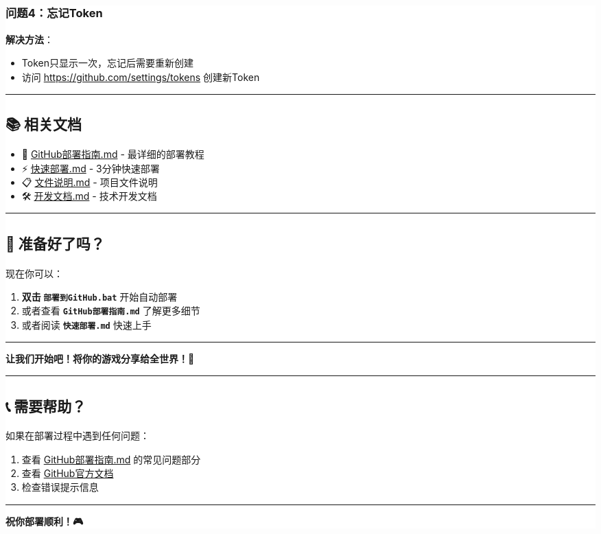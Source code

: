 ### 问题4：忘记Token
**解决方法**：
- Token只显示一次，忘记后需要重新创建
- 访问 https://github.com/settings/tokens 创建新Token

---

## 📚 相关文档

- 📖 [GitHub部署指南.md](GitHub部署指南.md) - 最详细的部署教程
- ⚡ [快速部署.md](快速部署.md) - 3分钟快速部署
- 📋 [文件说明.md](文件说明.md) - 项目文件说明
- 🛠️ [开发文档.md](开发文档.md) - 技术开发文档

---

## 🎉 准备好了吗？

现在你可以：

1. **双击 `部署到GitHub.bat`** 开始自动部署
2. 或者查看 **`GitHub部署指南.md`** 了解更多细节
3. 或者阅读 **`快速部署.md`** 快速上手

---

**让我们开始吧！将你的游戏分享给全世界！🚀**

---

## 📞 需要帮助？

如果在部署过程中遇到任何问题：

1. 查看 [GitHub部署指南.md](GitHub部署指南.md) 的常见问题部分
2. 查看 [GitHub官方文档](https://docs.github.com/cn/pages)
3. 检查错误提示信息

---

**祝你部署顺利！🎮**
